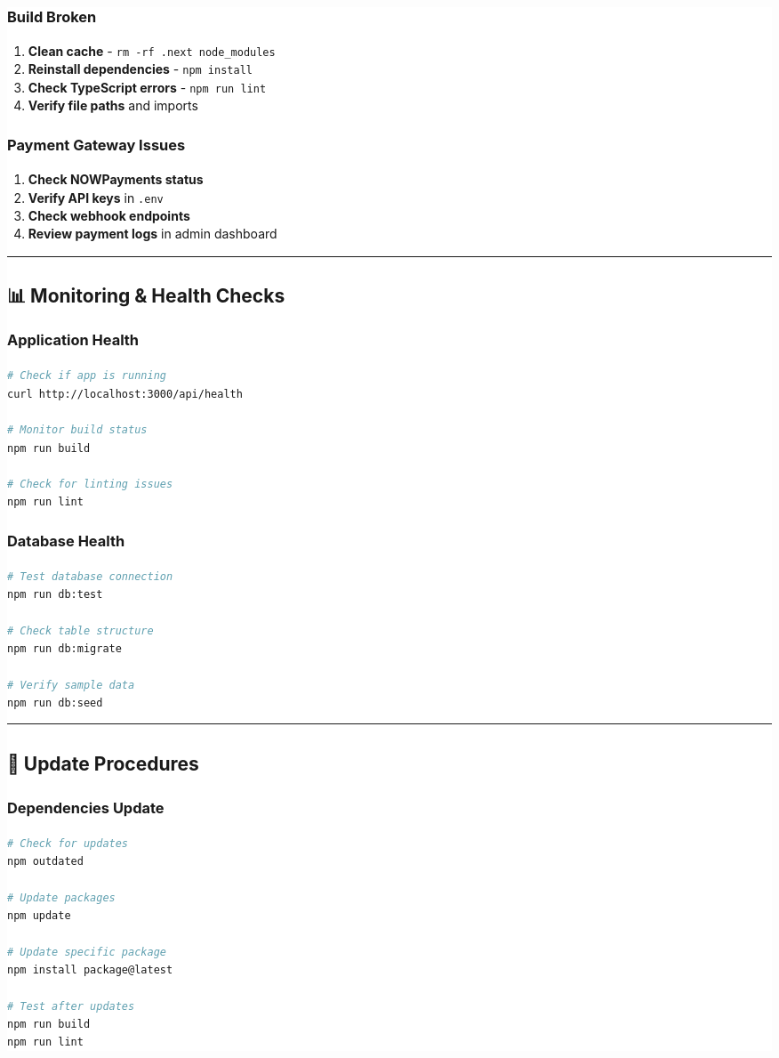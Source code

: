 ### **Build Broken**
1. **Clean cache** - `rm -rf .next node_modules`
2. **Reinstall dependencies** - `npm install`
3. **Check TypeScript errors** - `npm run lint`
4. **Verify file paths** and imports

### **Payment Gateway Issues**
1. **Check NOWPayments status**
2. **Verify API keys** in `.env`
3. **Check webhook endpoints**
4. **Review payment logs** in admin dashboard

---

## 📊 **Monitoring & Health Checks**

### **Application Health**
```bash
# Check if app is running
curl http://localhost:3000/api/health

# Monitor build status
npm run build

# Check for linting issues
npm run lint
```

### **Database Health**
```bash
# Test database connection
npm run db:test

# Check table structure
npm run db:migrate

# Verify sample data
npm run db:seed
```

---

## 🔄 **Update Procedures**

### **Dependencies Update**
```bash
# Check for updates
npm outdated

# Update packages
npm update

# Update specific package
npm install package@latest

# Test after updates
npm run build
npm run lint
```
